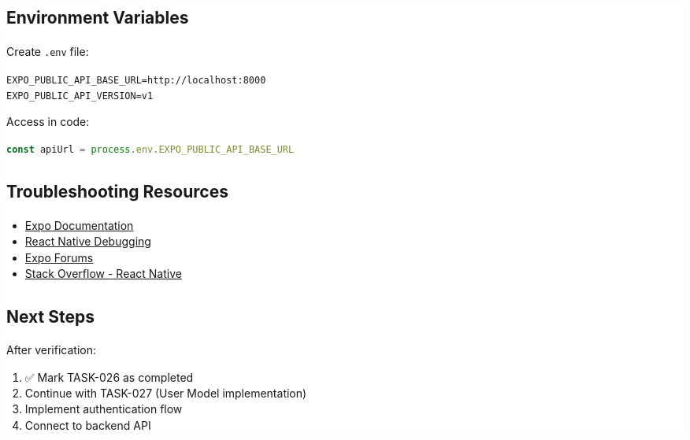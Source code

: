## Environment Variables

Create `.env` file:
```env
EXPO_PUBLIC_API_BASE_URL=http://localhost:8000
EXPO_PUBLIC_API_VERSION=v1
```

Access in code:
```typescript
const apiUrl = process.env.EXPO_PUBLIC_API_BASE_URL
```

## Troubleshooting Resources

- [Expo Documentation](https://docs.expo.dev/)
- [React Native Debugging](https://reactnative.dev/docs/debugging)
- [Expo Forums](https://forums.expo.dev/)
- [Stack Overflow - React Native](https://stackoverflow.com/questions/tagged/react-native)

## Next Steps

After verification:
1. ✅ Mark TASK-026 as completed
2. Continue with TASK-027 (User Model implementation)
3. Implement authentication flow
4. Connect to backend API
